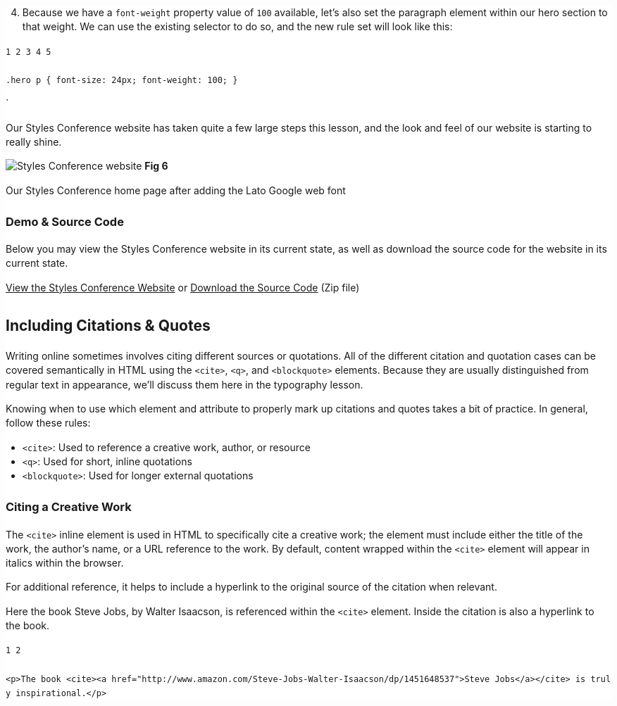   4. Because we have a `font-weight` property value of `100` available, let’s also set the paragraph element within our hero section to that weight. We can use the existing selector to do so, and the new rule set will look like this:
    
    1 2 3 4 5
    
    .hero p { font-size: 24px; font-weight: 100; } 

`

Our Styles Conference website has taken quite a few large steps this lesson, and the look and feel of our website is starting to really shine.

![Styles Conference website](https://learn.shayhowe.com/assets/images/courses/html-css/working-with-typography/practice-3.png) **Fig 6**

Our Styles Conference home page after adding the Lato Google web font

### Demo & Source Code

Below you may view the Styles Conference website in its current state, as well as download the source code for the website in its current state.

[View the Styles Conference Website](https://learn.shayhowe.com/practice/working-with-typography/index.html) or [Download the Source Code](https://learn.shayhowe.com/practice/working-with-typography.zip) (Zip file)

## Including Citations & Quotes

Writing online sometimes involves citing different sources or quotations. All of the different citation and quotation cases can be covered semantically in HTML using the `<cite>`, `<q>`, and `<blockquote>` elements. Because they are usually distinguished from regular text in appearance, we’ll discuss them here in the typography lesson.

Knowing when to use which element and attribute to properly mark up citations and quotes takes a bit of practice. In general, follow these rules:

  * `<cite>`: Used to reference a creative work, author, or resource
  * `<q>`: Used for short, inline quotations
  * `<blockquote>`: Used for longer external quotations

### Citing a Creative Work

The `<cite>` inline element is used in HTML to specifically cite a creative work; the element must include either the title of the work, the author’s name, or a URL reference to the work. By default, content wrapped within the `<cite>` element will appear in italics within the browser.

For additional reference, it helps to include a hyperlink to the original source of the citation when relevant.

Here the book Steve Jobs, by Walter Isaacson, is referenced within the `<cite>` element. Inside the citation is also a hyperlink to the book.
    
    1 2
    
    <p>The book <cite><a href="http://www.amazon.com/Steve-Jobs-Walter-Isaacson/dp/1451648537">Steve Jobs</a></cite> is truly inspirational.</p> 
